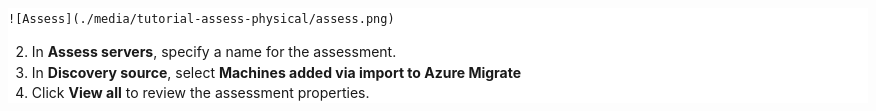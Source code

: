     ![Assess](./media/tutorial-assess-physical/assess.png)

2. In **Assess servers**, specify a name for the assessment.
3. In **Discovery source**, select **Machines added via import to Azure Migrate**
3. Click **View all** to review the assessment properties.
